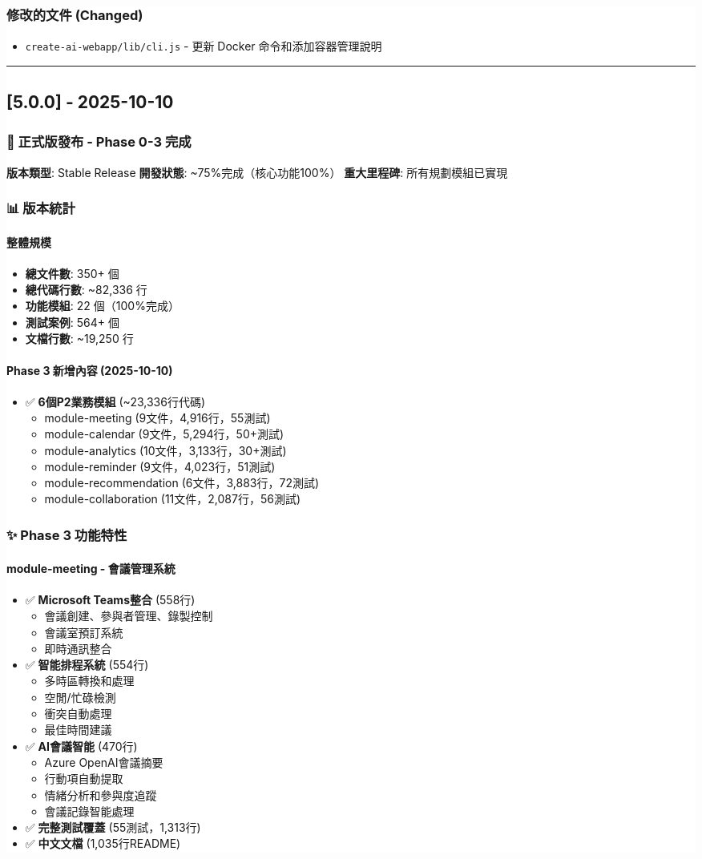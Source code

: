 ### 修改的文件 (Changed)
- `create-ai-webapp/lib/cli.js` - 更新 Docker 命令和添加容器管理說明

---

## [5.0.0] - 2025-10-10

### 🎉 正式版發布 - Phase 0-3 完成

**版本類型**: Stable Release
**開發狀態**: ~75%完成（核心功能100%）
**重大里程碑**: 所有規劃模組已實現

### 📊 版本統計

#### 整體規模
- **總文件數**: 350+ 個
- **總代碼行數**: ~82,336 行
- **功能模組**: 22 個（100%完成）
- **測試案例**: 564+ 個
- **文檔行數**: ~19,250 行

#### Phase 3 新增內容 (2025-10-10)
- ✅ **6個P2業務模組** (~23,336行代碼)
  - module-meeting (9文件，4,916行，55測試)
  - module-calendar (9文件，5,294行，50+測試)
  - module-analytics (10文件，3,133行，30+測試)
  - module-reminder (9文件，4,023行，51測試)
  - module-recommendation (6文件，3,883行，72測試)
  - module-collaboration (11文件，2,087行，56測試)

### ✨ Phase 3 功能特性

#### module-meeting - 會議管理系統
- ✅ **Microsoft Teams整合** (558行)
  - 會議創建、參與者管理、錄製控制
  - 會議室預訂系統
  - 即時通訊整合
- ✅ **智能排程系統** (554行)
  - 多時區轉換和處理
  - 空閒/忙碌檢測
  - 衝突自動處理
  - 最佳時間建議
- ✅ **AI會議智能** (470行)
  - Azure OpenAI會議摘要
  - 行動項自動提取
  - 情緒分析和參與度追蹤
  - 會議記錄智能處理
- ✅ **完整測試覆蓋** (55測試，1,313行)
- ✅ **中文文檔** (1,035行README)


[Unreleased]: https://github.com/laitim2001/ai-webapp-template/compare/v5.0.0-alpha...HEAD
[5.0.0-alpha]: https://github.com/laitim2001/ai-webapp-template/releases/tag/v5.0.0-alpha